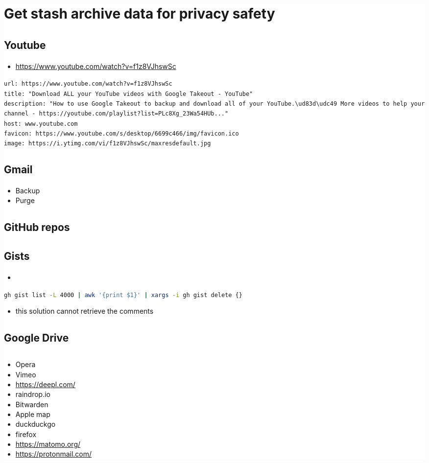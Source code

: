 # Get stash archive data for privacy safety



## Youtube


- https://www.youtube.com/watch?v=f1z8VJhswSc

```cardlink
url: https://www.youtube.com/watch?v=f1z8VJhswSc
title: "Download ALL your YouTube videos with Google Takeout - YouTube"
description: "How to use Google Takeout to backup and download all of your YouTube.\ud83d\udc49 More videos to help your channel - https://youtube.com/playlist?list=PLc8Xg_23Wa54HUb..."
host: www.youtube.com
favicon: https://www.youtube.com/s/desktop/6699c466/img/favicon.ico
image: https://i.ytimg.com/vi/f1z8VJhswSc/maxresdefault.jpg
```



## Gmail

- Backup
- Purge


## GitHub repos

## Gists

- 

```sh
gh gist list -L 4000 | awk '{print $1}' | xargs -i gh gist delete {}
```
   - this solution cannot retrieve the comments


## Google Drive


## 




- Opera
- Vimeo
- https://deepl.com/
- raindrop.io
- Bitwarden
- Apple map
- duckduckgo
- firefox
- https://matomo.org/
- https://protonmail.com/
